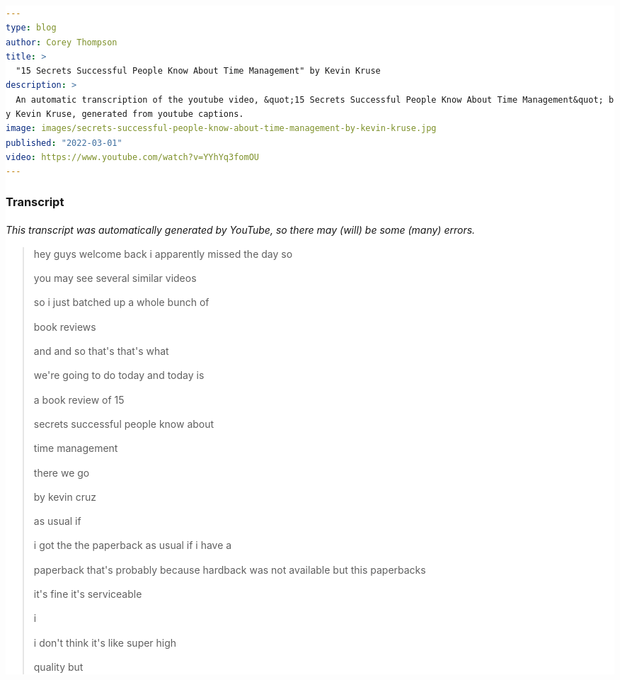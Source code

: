 ```yaml
---
type: blog
author: Corey Thompson
title: >
  "15 Secrets Successful People Know About Time Management" by Kevin Kruse
description: >
  An automatic transcription of the youtube video, &quot;15 Secrets Successful People Know About Time Management&quot; by Kevin Kruse, generated from youtube captions.
image: images/secrets-successful-people-know-about-time-management-by-kevin-kruse.jpg
published: "2022-03-01"
video: https://www.youtube.com/watch?v=YYhYq3fomOU
---
```




### Transcript

*This transcript was automatically generated by YouTube, so there may (will) be some (many) errors.*

>hey guys welcome back 
i 
apparently missed the day so
>
> you may see several similar videos
>
> so i just batched up a whole bunch of
>
> book reviews
>
> and and so that&#39;s that&#39;s what
>
> we&#39;re going to do today and today is
>
> a 
book review of 15
>
> secrets successful people know about
>
> time management
>
> there we go
>
> by kevin cruz
>
> as usual if
>
> i got the 
the paperback as usual if i have a
>
> paperback that&#39;s probably because 
hardback was not available but this 
paperbacks
>
> it&#39;s fine 
it&#39;s 
serviceable
>
> i
>
> i don&#39;t think it&#39;s like super high
>
> quality but